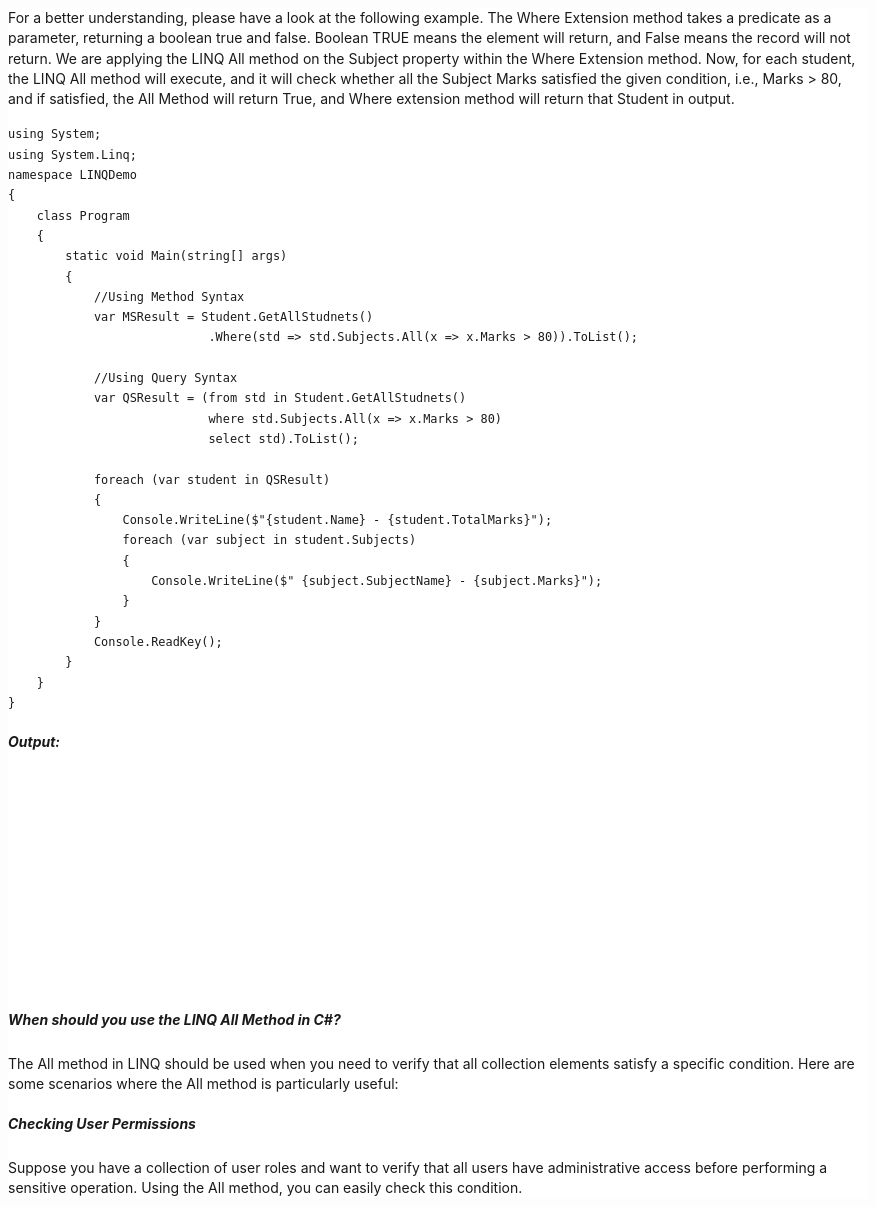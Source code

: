 For a better understanding, please have a look at the following example. The Where Extension method takes a predicate as a parameter, returning a boolean true and false. Boolean TRUE means the element will return, and False means the record will not return. We are applying the LINQ All method on the Subject property within the Where Extension method. Now, for each student, the LINQ All method will execute, and it will check whether all the Subject Marks satisfied the given condition, i.e., Marks > 80, and if satisfied, the All Method will return True, and Where extension method will return that Student in output.

```
using System;
using System.Linq;
namespace LINQDemo
{
    class Program
    {
        static void Main(string[] args)
        {
            //Using Method Syntax
            var MSResult = Student.GetAllStudnets()
                            .Where(std => std.Subjects.All(x => x.Marks > 80)).ToList();

            //Using Query Syntax
            var QSResult = (from std in Student.GetAllStudnets()
                            where std.Subjects.All(x => x.Marks > 80)
                            select std).ToList();

            foreach (var student in QSResult)
            {
                Console.WriteLine($"{student.Name} - {student.TotalMarks}");
                foreach (var subject in student.Subjects)
                {
                    Console.WriteLine($" {subject.SubjectName} - {subject.Marks}");
                }
            }
            Console.ReadKey();
        }
    }
}
```

###### **Output:**

![Example to Understand LINQ All Method with Complex Type in C#](data:image/svg+xml,%3Csvg%20xmlns=%22http://www.w3.org/2000/svg%22%20width=%22198%22%20height=%22201%22%3E%3C/svg%3E "Example to Understand LINQ All Method with Complex Type in C#")

##### **When should you use the LINQ All Method in C#?**

The All method in LINQ should be used when you need to verify that all collection elements satisfy a specific condition. Here are some scenarios where the All method is particularly useful:

##### **Checking User Permissions**

Suppose you have a collection of user roles and want to verify that all users have administrative access before performing a sensitive operation. Using the All method, you can easily check this condition.
